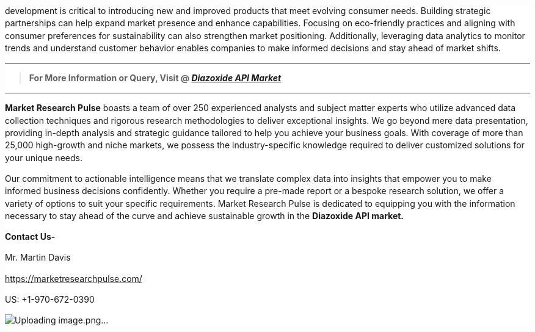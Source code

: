 development is critical to introducing new and improved products that meet evolving consumer needs. Building strategic partnerships can help expand market presence and enhance capabilities. Focusing on eco-friendly practices and aligning with consumer preferences for sustainability can also strengthen market positioning. Additionally, leveraging data analytics to monitor trends and understand customer behavior enables companies to make informed decisions and stay ahead of market shifts.</p><hr /><blockquote><p><strong>For More Information or Query, Visit @&nbsp;<em><a href="https://marketresearchpulse.com/report/124569/diazoxide-api-market?utm_source=Linkedin&utm_medium=019">Diazoxide API Market</a></em></strong></p></blockquote><hr /><p><strong>Market Research Pulse</strong> boasts a team of over 250 experienced analysts and subject matter experts who utilize advanced data collection techniques and rigorous research methodologies to deliver exceptional insights. We go beyond mere data presentation, providing in-depth analysis and strategic guidance tailored to help you achieve your business goals. With coverage of more than 25,000 high-growth and niche markets, we possess the industry-specific knowledge required to deliver customized solutions for your unique needs.</p><p>Our commitment to actionable intelligence means that we translate complex data into insights that empower you to make informed business decisions confidently. Whether you require a pre-made report or a bespoke research solution, we offer a variety of options to suit your specific requirements. Market Research Pulse is dedicated to equipping you with the information necessary to stay ahead of the curve and achieve sustainable growth in the <strong>Diazoxide API market.</strong></p><p><strong>Contact Us-</strong></p><p>Mr. Martin Davis</p><p>https://marketresearchpulse.com/</p><p>US: +1-970-672-0390</p>
![Uploading image.png…]()
